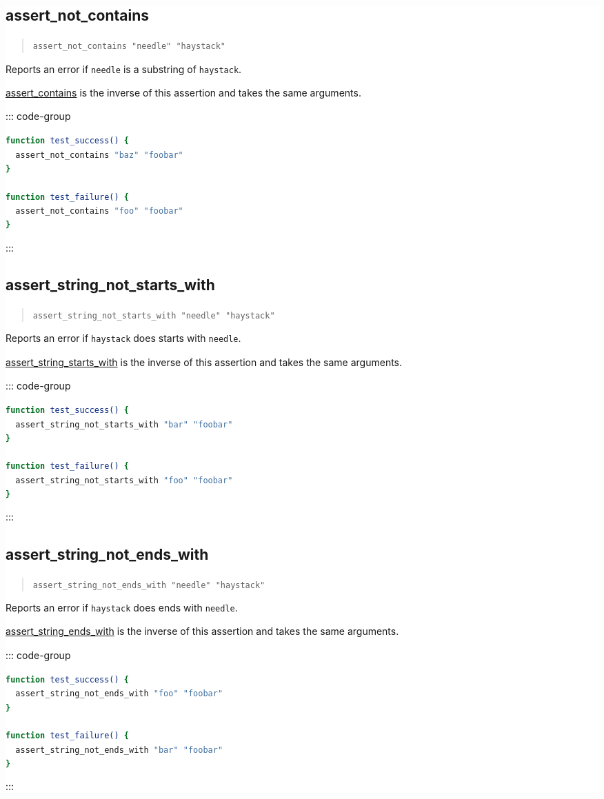 ## assert_not_contains
> `assert_not_contains "needle" "haystack"`

Reports an error if `needle` is a substring of `haystack`.

[assert_contains](#assert-contains) is the inverse of this assertion and takes the same arguments.

::: code-group
```bash [Example]
function test_success() {
  assert_not_contains "baz" "foobar"
}

function test_failure() {
  assert_not_contains "foo" "foobar"
}
```
:::

## assert_string_not_starts_with
> `assert_string_not_starts_with "needle" "haystack"`

Reports an error if `haystack` does starts with `needle`.

[assert_string_starts_with](#assert-string-starts-with) is the inverse of this assertion and takes the same arguments.

::: code-group
```bash [Example]
function test_success() {
  assert_string_not_starts_with "bar" "foobar"
}

function test_failure() {
  assert_string_not_starts_with "foo" "foobar"
}
```
:::

## assert_string_not_ends_with
> `assert_string_not_ends_with "needle" "haystack"`

Reports an error if `haystack` does ends with `needle`.

[assert_string_ends_with](#assert-string-ends-with) is the inverse of this assertion and takes the same arguments.

::: code-group
```bash [Example]
function test_success() {
  assert_string_not_ends_with "foo" "foobar"
}

function test_failure() {
  assert_string_not_ends_with "bar" "foobar"
}
```
:::
